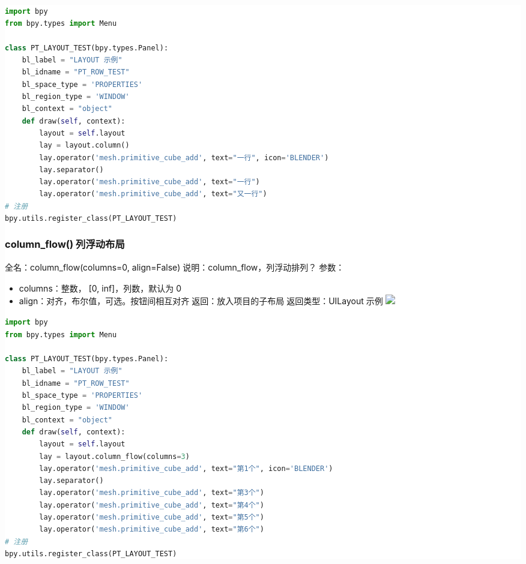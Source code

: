 ```python
import bpy
from bpy.types import Menu

class PT_LAYOUT_TEST(bpy.types.Panel):
    bl_label = "LAYOUT 示例"
    bl_idname = "PT_ROW_TEST"
    bl_space_type = 'PROPERTIES'
    bl_region_type = 'WINDOW'
    bl_context = "object"
    def draw(self, context):
        layout = self.layout
        lay = layout.column()
        lay.operator('mesh.primitive_cube_add', text="一行", icon='BLENDER')
        lay.separator()
        lay.operator('mesh.primitive_cube_add', text="一行")
        lay.operator('mesh.primitive_cube_add', text="又一行")
# 注册
bpy.utils.register_class(PT_LAYOUT_TEST)

```

### column_flow() 列浮动布局

全名：column_flow(columns=0, align=False)
说明：column_flow，列浮动排列？
参数：

- columns：整数， [0, inf]，列数，默认为 0
- align：对齐，布尔值，可选。按钮间相互对齐
  返回：放入项目的子布局
  返回类型：UILayout
  示例
  ![](https://cdn.yuelili.com/20220117231708.png)

```python
import bpy
from bpy.types import Menu

class PT_LAYOUT_TEST(bpy.types.Panel):
    bl_label = "LAYOUT 示例"
    bl_idname = "PT_ROW_TEST"
    bl_space_type = 'PROPERTIES'
    bl_region_type = 'WINDOW'
    bl_context = "object"
    def draw(self, context):
        layout = self.layout
        lay = layout.column_flow(columns=3)
        lay.operator('mesh.primitive_cube_add', text="第1个", icon='BLENDER')
        lay.separator()
        lay.operator('mesh.primitive_cube_add', text="第3个")
        lay.operator('mesh.primitive_cube_add', text="第4个")
        lay.operator('mesh.primitive_cube_add', text="第5个")
        lay.operator('mesh.primitive_cube_add', text="第6个")
# 注册
bpy.utils.register_class(PT_LAYOUT_TEST)
```
